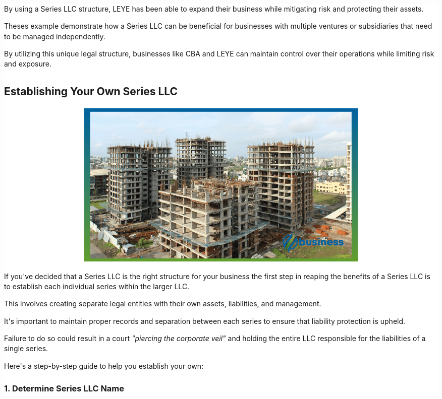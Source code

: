 By using a Series LLC structure, LEYE has been able to expand their business while mitigating risk and protecting their assets.

Theses example demonstrate how a Series LLC can be beneficial for businesses with multiple ventures or subsidiaries that need to be managed independently. 

By utilizing this unique legal structure, businesses like CBA and LEYE can maintain control over their operations while limiting risk and exposure.

## Establishing Your Own Series LLC

<center>
<img alt="what does series llc mean" src="/images/content/structure.png" title="how does a series llc work" style="width: 63%; height: 63%">
</center>

If you've decided that a Series LLC is the right structure for your business the first step in reaping the benefits of a Series LLC is to establish each individual series within the larger LLC.

This involves creating separate legal entities with their own assets, liabilities, and management.

It's important to maintain proper records and separation between each series to ensure that liability protection is upheld. 

Failure to do so could result in a court *"piercing the corporate veil"* and holding the entire LLC responsible for the liabilities of a single series.

Here's a step-by-step guide to help you establish your own:

### 1. Determine Series LLC Name
